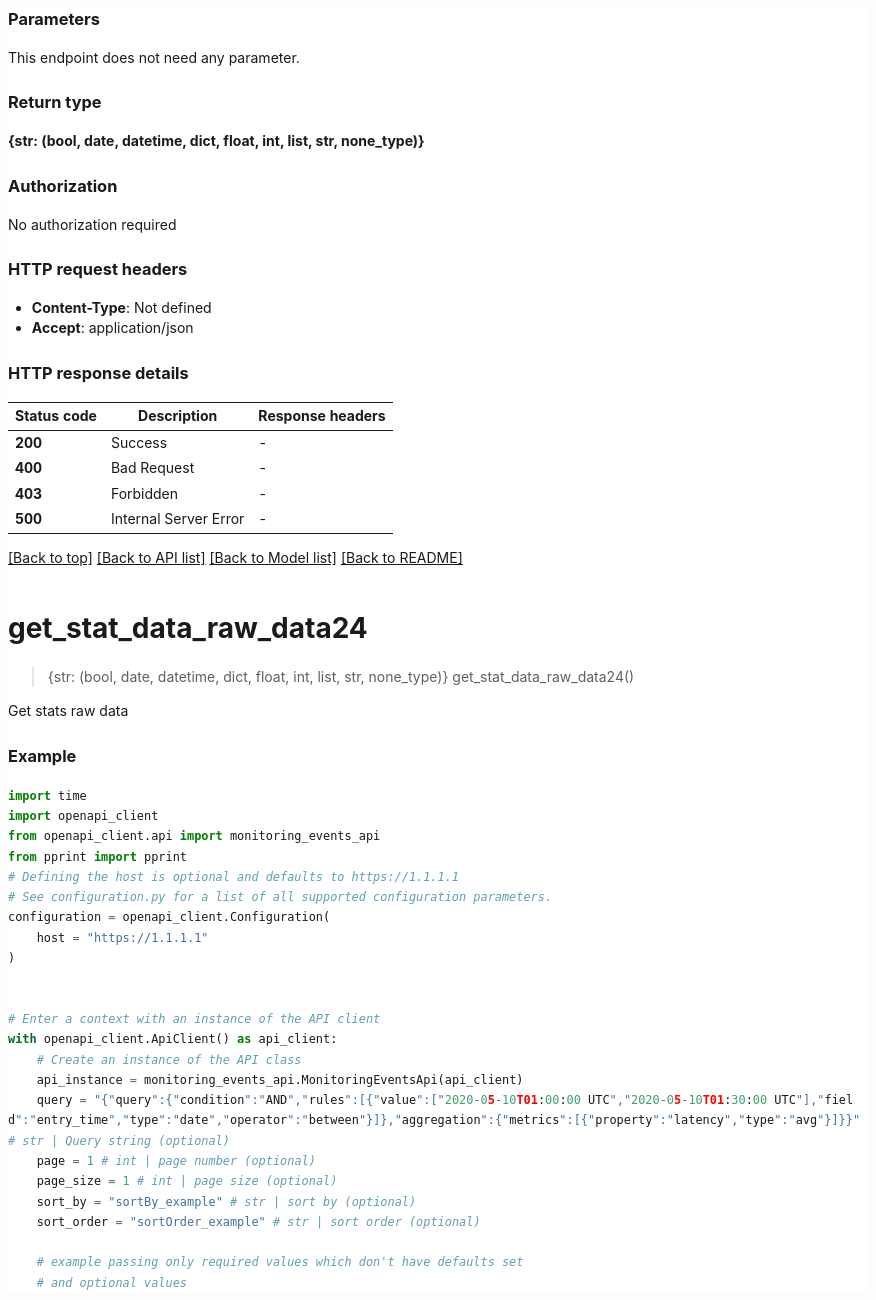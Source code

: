 
### Parameters
This endpoint does not need any parameter.

### Return type

**{str: (bool, date, datetime, dict, float, int, list, str, none_type)}**

### Authorization

No authorization required

### HTTP request headers

 - **Content-Type**: Not defined
 - **Accept**: application/json


### HTTP response details

| Status code | Description | Response headers |
|-------------|-------------|------------------|
**200** | Success |  -  |
**400** | Bad Request |  -  |
**403** | Forbidden |  -  |
**500** | Internal Server Error |  -  |

[[Back to top]](#) [[Back to API list]](../README.md#documentation-for-api-endpoints) [[Back to Model list]](../README.md#documentation-for-models) [[Back to README]](../README.md)

# **get_stat_data_raw_data24**
> {str: (bool, date, datetime, dict, float, int, list, str, none_type)} get_stat_data_raw_data24()



Get stats raw data

### Example


```python
import time
import openapi_client
from openapi_client.api import monitoring_events_api
from pprint import pprint
# Defining the host is optional and defaults to https://1.1.1.1
# See configuration.py for a list of all supported configuration parameters.
configuration = openapi_client.Configuration(
    host = "https://1.1.1.1"
)


# Enter a context with an instance of the API client
with openapi_client.ApiClient() as api_client:
    # Create an instance of the API class
    api_instance = monitoring_events_api.MonitoringEventsApi(api_client)
    query = "{"query":{"condition":"AND","rules":[{"value":["2020-05-10T01:00:00 UTC","2020-05-10T01:30:00 UTC"],"field":"entry_time","type":"date","operator":"between"}]},"aggregation":{"metrics":[{"property":"latency","type":"avg"}]}}" # str | Query string (optional)
    page = 1 # int | page number (optional)
    page_size = 1 # int | page size (optional)
    sort_by = "sortBy_example" # str | sort by (optional)
    sort_order = "sortOrder_example" # str | sort order (optional)

    # example passing only required values which don't have defaults set
    # and optional values
```